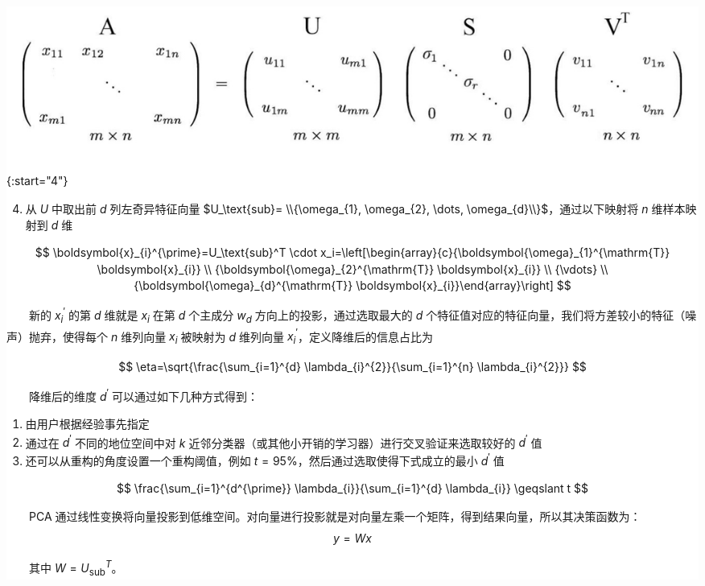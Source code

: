 ![-w684](/img/media/15634382680452.jpg)

{:start="4"}

4. 从 $U$ 中取出前 $d$ 列左奇异特征向量 $U_\text{sub}= \\{\omega_{1}, \omega_{2}, \dots, \omega_{d}\\}$，通过以下映射将 $n$ 维样本映射到 $d$ 维

$$
\boldsymbol{x}_{i}^{\prime}=U_\text{sub}^T \cdot x_i=\left[\begin{array}{c}{\boldsymbol{\omega}_{1}^{\mathrm{T}} \boldsymbol{x}_{i}} \\ {\boldsymbol{\omega}_{2}^{\mathrm{T}} \boldsymbol{x}_{i}} \\ {\vdots} \\ {\boldsymbol{\omega}_{d}^{\mathrm{T}} \boldsymbol{x}_{i}}\end{array}\right]
$$

　　新的 $x_i^\prime$ 的第 $d$ 维就是 $x_i$ 在第 $d$ 个主成分 $w_d$ 方向上的投影，通过选取最大的 $d$ 个特征值对应的特征向量，我们将方差较小的特征（噪声）抛弃，使得每个 $n$ 维列向量 $x_i$ 被映射为 $d$ 维列向量 $x_i^\prime$，定义降维后的信息占比为

$$
\eta=\sqrt{\frac{\sum_{i=1}^{d} \lambda_{i}^{2}}{\sum_{i=1}^{n} \lambda_{i}^{2}}}
$$

　　降维后的维度 $d^\prime$ 可以通过如下几种方式得到：
1. 由用户根据经验事先指定
2. 通过在 $d^\prime$ 不同的地位空间中对 $k$ 近邻分类器（或其他小开销的学习器）进行交叉验证来选取较好的 $d^\prime$ 值
3. 还可以从重构的角度设置一个重构阈值，例如 $t=95 \%$，然后通过选取使得下式成立的最小 $d^\prime$ 值

$$
\frac{\sum_{i=1}^{d^{\prime}} \lambda_{i}}{\sum_{i=1}^{d} \lambda_{i}} \geqslant t
$$

　　PCA 通过线性变换将向量投影到低维空间。对向量进行投影就是对向量左乘一个矩阵，得到结果向量，所以其决策函数为：
$$
y=W x
$$

　　其中 $W=U_\text{sub}^T$。
